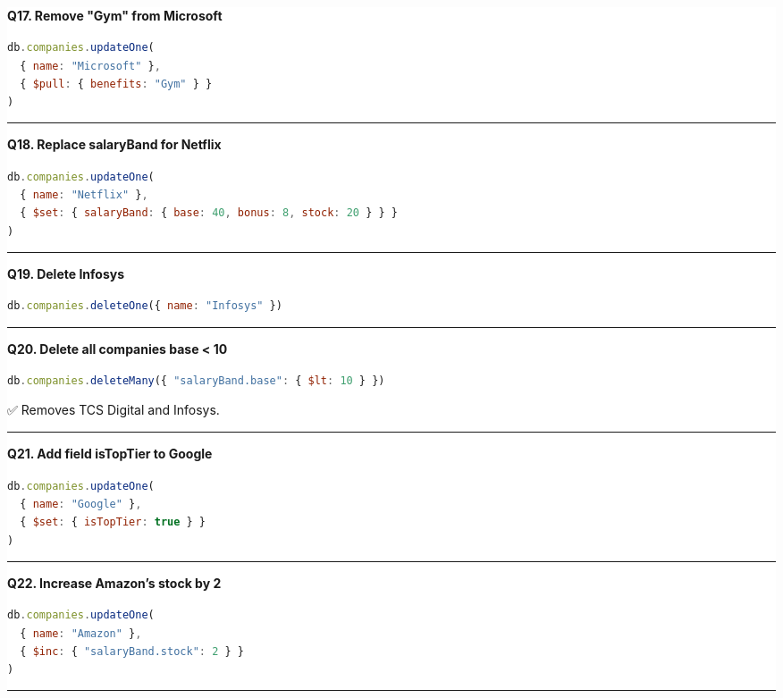 **Q17. Remove "Gym" from Microsoft**

```javascript
db.companies.updateOne(
  { name: "Microsoft" },
  { $pull: { benefits: "Gym" } }
)
```

---

**Q18. Replace salaryBand for Netflix**

```javascript
db.companies.updateOne(
  { name: "Netflix" },
  { $set: { salaryBand: { base: 40, bonus: 8, stock: 20 } } }
)
```

---

**Q19. Delete Infosys**

```javascript
db.companies.deleteOne({ name: "Infosys" })
```

---

**Q20. Delete all companies base < 10**

```javascript
db.companies.deleteMany({ "salaryBand.base": { $lt: 10 } })
```

✅ Removes TCS Digital and Infosys.

---

**Q21. Add field isTopTier to Google**

```javascript
db.companies.updateOne(
  { name: "Google" },
  { $set: { isTopTier: true } }
)
```

---

**Q22. Increase Amazon’s stock by 2**

```javascript
db.companies.updateOne(
  { name: "Amazon" },
  { $inc: { "salaryBand.stock": 2 } }
)
```

---
